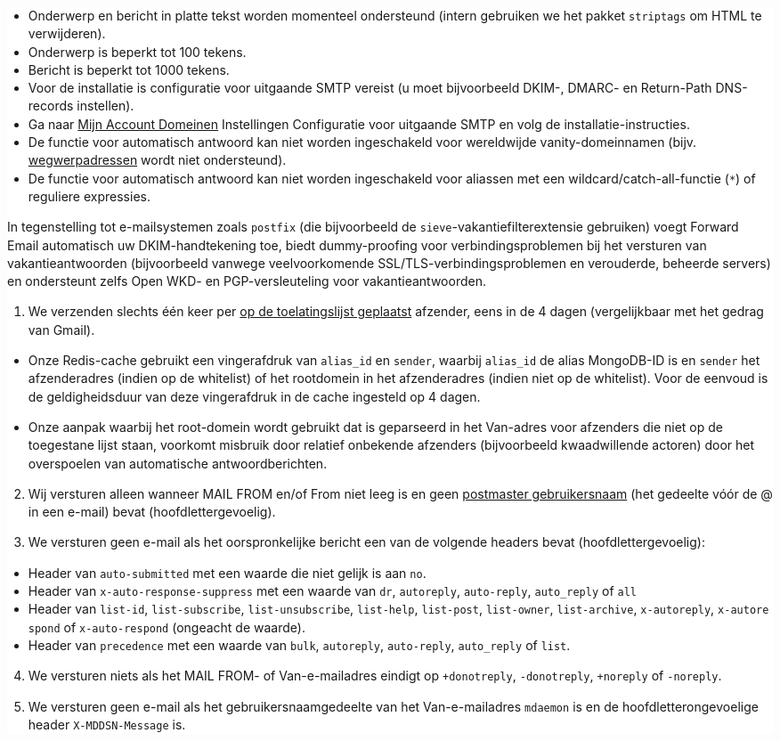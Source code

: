 * Onderwerp en bericht in platte tekst worden momenteel ondersteund (intern gebruiken we het pakket `striptags` om HTML te verwijderen).
* Onderwerp is beperkt tot 100 tekens.
* Bericht is beperkt tot 1000 tekens.
* Voor de installatie is configuratie voor uitgaande SMTP vereist (u moet bijvoorbeeld DKIM-, DMARC- en Return-Path DNS-records instellen).
* Ga naar <a href="/my-account/domains" class="alert-link" target="_blank" rel="noopener noreferrer">Mijn Account <i class="fa fa-angle-right"></i> Domeinen</a> <i class="fa fa-angle-right"></i> Instellingen <i class="fa fa-angle-right"></i> Configuratie voor uitgaande SMTP en volg de installatie-instructies.
* De functie voor automatisch antwoord kan niet worden ingeschakeld voor wereldwijde vanity-domeinnamen (bijv. [wegwerpadressen](/disposable-addresses) wordt niet ondersteund).
* De functie voor automatisch antwoord kan niet worden ingeschakeld voor aliassen met een wildcard/catch-all-functie (`*`) of reguliere expressies.

In tegenstelling tot e-mailsystemen zoals `postfix` (die bijvoorbeeld de `sieve`-vakantiefilterextensie gebruiken) voegt Forward Email automatisch uw DKIM-handtekening toe, biedt dummy-proofing voor verbindingsproblemen bij het versturen van vakantieantwoorden (bijvoorbeeld vanwege veelvoorkomende SSL/TLS-verbindingsproblemen en verouderde, beheerde servers) en ondersteunt zelfs Open WKD- en PGP-versleuteling voor vakantieantwoorden.



1. We verzenden slechts één keer per [op de toelatingslijst geplaatst](#do-you-have-an-allowlist) afzender, eens in de 4 dagen (vergelijkbaar met het gedrag van Gmail).

* Onze Redis-cache gebruikt een vingerafdruk van `alias_id` en `sender`, waarbij `alias_id` de alias MongoDB-ID is en `sender` het afzenderadres (indien op de whitelist) of het rootdomein in het afzenderadres (indien niet op de whitelist). Voor de eenvoud is de geldigheidsduur van deze vingerafdruk in de cache ingesteld op 4 dagen.

* Onze aanpak waarbij het root-domein wordt gebruikt dat is geparseerd in het Van-adres voor afzenders die niet op de toegestane lijst staan, voorkomt misbruik door relatief onbekende afzenders (bijvoorbeeld kwaadwillende actoren) door het overspoelen van automatische antwoordberichten.

2. Wij versturen alleen wanneer MAIL FROM en/of From niet leeg is en geen [postmaster gebruikersnaam](#what-are-postmaster-addresses) (het gedeelte vóór de @ in een e-mail) bevat (hoofdlettergevoelig).

3. We versturen geen e-mail als het oorspronkelijke bericht een van de volgende headers bevat (hoofdlettergevoelig):

* Header van `auto-submitted` met een waarde die niet gelijk is aan `no`.
* Header van `x-auto-response-suppress` met een waarde van `dr`, `autoreply`, `auto-reply`, `auto_reply` of `all`
* Header van `list-id`, `list-subscribe`, `list-unsubscribe`, `list-help`, `list-post`, `list-owner`, `list-archive`, `x-autoreply`, `x-autorespond` of `x-auto-respond` (ongeacht de waarde).
* Header van `precedence` met een waarde van `bulk`, `autoreply`, `auto-reply`, `auto_reply` of `list`.

4. We versturen niets als het MAIL FROM- of Van-e-mailadres eindigt op `+donotreply`, `-donotreply`, `+noreply` of `-noreply`.

5. We versturen geen e-mail als het gebruikersnaamgedeelte van het Van-e-mailadres `mdaemon` is en de hoofdletterongevoelige header `X-MDDSN-Message` is.
